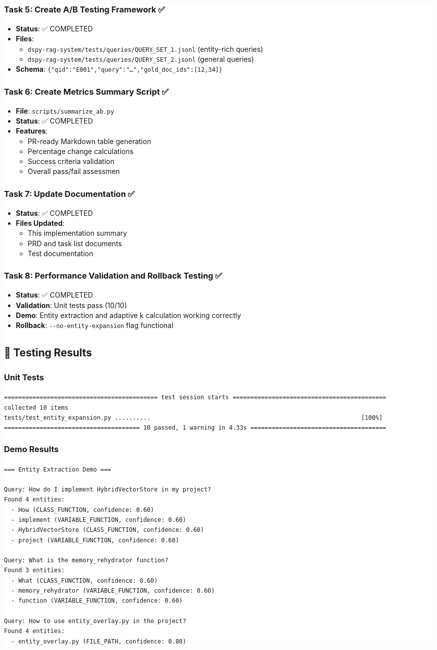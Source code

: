 ### Task 5: Create A/B Testing Framework ✅
- **Status**: ✅ COMPLETED
- **Files**:
  - `dspy-rag-system/tests/queries/QUERY_SET_1.jsonl` (entity-rich queries)
  - `dspy-rag-system/tests/queries/QUERY_SET_2.jsonl` (general queries)
- **Schema**: `{"qid":"E001","query":"…","gold_doc_ids":[12,34]}`

### Task 6: Create Metrics Summary Script ✅
- **File**: `scripts/summarize_ab.py`
- **Status**: ✅ COMPLETED
- **Features**:
  - PR-ready Markdown table generation
  - Percentage change calculations
  - Success criteria validation
  - Overall pass/fail assessmen

### Task 7: Update Documentation ✅
- **Status**: ✅ COMPLETED
- **Files Updated**:
  - This implementation summary
  - PRD and task list documents
  - Test documentation

### Task 8: Performance Validation and Rollback Testing ✅
- **Status**: ✅ COMPLETED
- **Validation**: Unit tests pass (10/10)
- **Demo**: Entity extraction and adaptive k calculation working correctly
- **Rollback**: `--no-entity-expansion` flag functional

## 🧪 Testing Results

### Unit Tests
```
=========================================== test session starts ===========================================
collected 10 items
tests/test_entity_expansion.py ..........                                                           [100%]
====================================== 10 passed, 1 warning in 4.33s ======================================
```

### Demo Results
```
=== Entity Extraction Demo ===

Query: How do I implement HybridVectorStore in my project?
Found 4 entities:
  - How (CLASS_FUNCTION, confidence: 0.60)
  - implement (VARIABLE_FUNCTION, confidence: 0.60)
  - HybridVectorStore (CLASS_FUNCTION, confidence: 0.60)
  - project (VARIABLE_FUNCTION, confidence: 0.60)

Query: What is the memory_rehydrator function?
Found 3 entities:
  - What (CLASS_FUNCTION, confidence: 0.60)
  - memory_rehydrator (VARIABLE_FUNCTION, confidence: 0.60)
  - function (VARIABLE_FUNCTION, confidence: 0.60)

Query: How to use entity_overlay.py in the project?
Found 4 entities:
  - entity_overlay.py (FILE_PATH, confidence: 0.80)
```